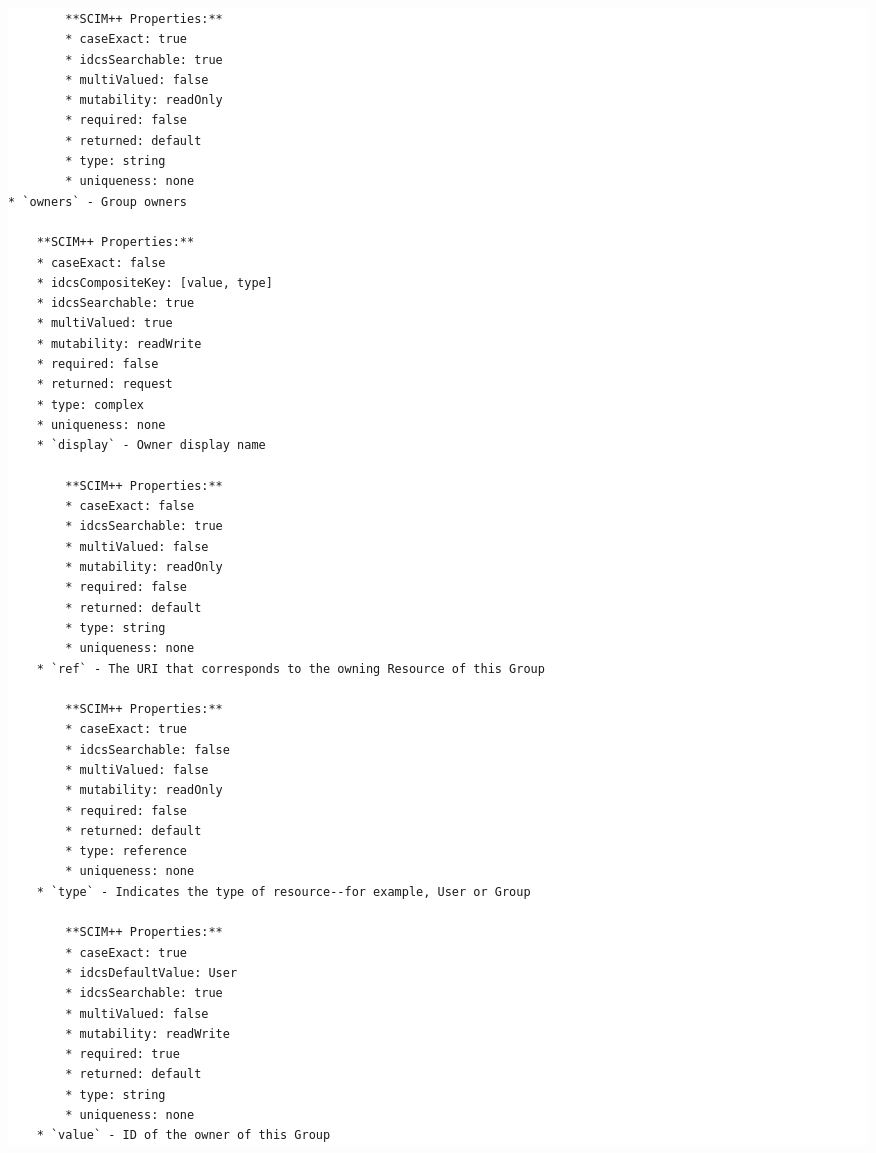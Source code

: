 			**SCIM++ Properties:**
			* caseExact: true
			* idcsSearchable: true
			* multiValued: false
			* mutability: readOnly
			* required: false
			* returned: default
			* type: string
			* uniqueness: none
	* `owners` - Group owners

		**SCIM++ Properties:**
		* caseExact: false
		* idcsCompositeKey: [value, type]
		* idcsSearchable: true
		* multiValued: true
		* mutability: readWrite
		* required: false
		* returned: request
		* type: complex
		* uniqueness: none
		* `display` - Owner display name

			**SCIM++ Properties:**
			* caseExact: false
			* idcsSearchable: true
			* multiValued: false
			* mutability: readOnly
			* required: false
			* returned: default
			* type: string
			* uniqueness: none
		* `ref` - The URI that corresponds to the owning Resource of this Group

			**SCIM++ Properties:**
			* caseExact: true
			* idcsSearchable: false
			* multiValued: false
			* mutability: readOnly
			* required: false
			* returned: default
			* type: reference
			* uniqueness: none
		* `type` - Indicates the type of resource--for example, User or Group

			**SCIM++ Properties:**
			* caseExact: true
			* idcsDefaultValue: User
			* idcsSearchable: true
			* multiValued: false
			* mutability: readWrite
			* required: true
			* returned: default
			* type: string
			* uniqueness: none
		* `value` - ID of the owner of this Group

